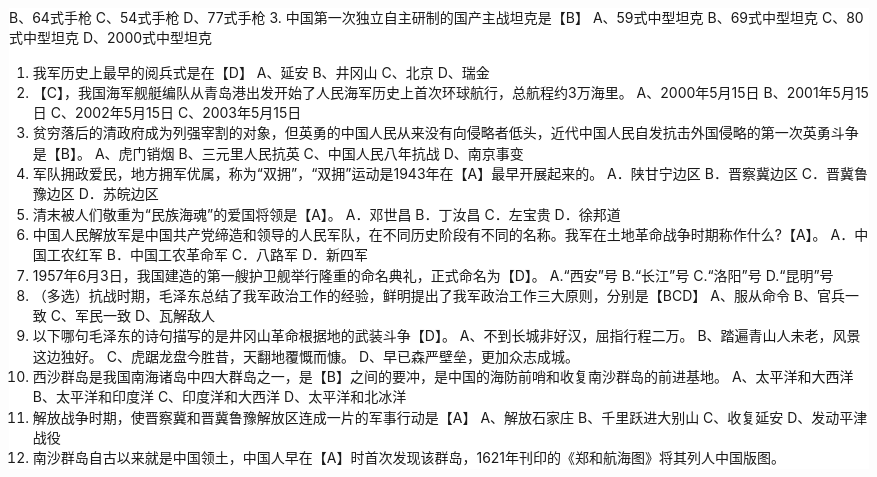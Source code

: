 B、64式手枪
C、54式手枪
D、77式手枪
3. 中国第一次独立自主研制的国产主战坦克是【B】
A、59式中型坦克
B、69式中型坦克
C、80式中型坦克
D、2000式中型坦克
1. 我军历史上最早的阅兵式是在【D】
A、延安
B、井冈山
C、北京
D、瑞金
4. 【C】，我国海军舰艇编队从青岛港出发开始了人民海军历史上首次环球航行，总航程约3万海里。
A、2000年5月15日
B、2001年5月15日
C、2002年5月15日
C、2003年5月15日
1. 贫穷落后的清政府成为列强宰割的对象，但英勇的中国人民从来没有向侵略者低头，近代中国人民自发抗击外国侵略的第一次英勇斗争是【B】。
A、虎门销烟
B、三元里人民抗英
C、中国人民八年抗战
D、南京事变
1. 军队拥政爱民，地方拥军优属，称为“双拥”，“双拥”运动是1943年在【A】最早开展起来的。
A．陕甘宁边区
B．晋察冀边区
C．晋冀鲁豫边区
D．苏皖边区
1. 清末被人们敬重为“民族海魂”的爱国将领是【A】。
A．邓世昌
B．丁汝昌
C．左宝贵
D．徐邦道
1. 中国人民解放军是中国共产党缔造和领导的人民军队，在不同历史阶段有不同的名称。我军在土地革命战争时期称作什么?【A】。
A．中国工农红军
B．中国工农革命军
C．八路军
D．新四军
1. 1957年6月3日，我国建造的第一艘护卫舰举行隆重的命名典礼，正式命名为【D】。
A.“西安”号 
B.“长江”号
C.“洛阳”号
D.“昆明”号
1. （多选）抗战时期，毛泽东总结了我军政治工作的经验，鲜明提出了我军政治工作三大原则，分别是【BCD】
A、服从命令
B、官兵一致
C、军民一致
D、瓦解敌人
1. 以下哪句毛泽东的诗句描写的是井冈山革命根据地的武装斗争【D】。
A、不到长城非好汉，屈指行程二万。
B、踏遍青山人未老，风景这边独好。
C、虎踞龙盘今胜昔，天翻地覆慨而慷。
D、早已森严壁垒，更加众志成城。
1. 西沙群岛是我国南海诸岛中四大群岛之一，是【B】之间的要冲，是中国的海防前哨和收复南沙群岛的前进基地。
A、太平洋和大西洋
B、太平洋和印度洋
C、印度洋和大西洋
D、太平洋和北冰洋
1. 解放战争时期，使晋察冀和晋冀鲁豫解放区连成一片的军事行动是【A】
A、解放石家庄
B、千里跃进大别山
C、收复延安
D、发动平津战役
1. 南沙群岛自古以来就是中国领土，中国人早在【A】时首次发现该群岛，1621年刊印的《郑和航海图》将其列人中国版图。